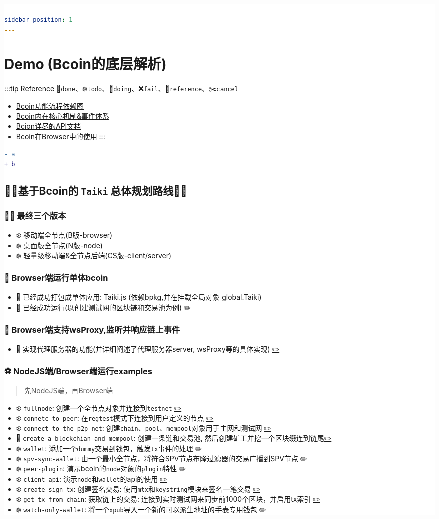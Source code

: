```yaml
---
sidebar_position: 1
---
```


# Demo (Bcoin的底层解析)
:::tip Reference
  💋`done`、❄️`todo`、🐌`doing`、❌`fail`、📝`reference`、✂️`cancel`
- [Bcoin功能流程依赖图](https://www.processon.com/diagraming/5fa3cc56e0b34d7a1a9803d3)
- [Bcoin内在核心机制&事件体系](https://bcoin.io/guides/events.html)
- [Bcion详尽的API文档](https://bcoin.io/api-docs/index.html#bcoin-client-requests)
- [Bcoin在Browser中的使用](https://bcoin.io/guides/browser)
:::


```diff title="test"
- a
+ b
```


## 🐌🐌基于Bcoin的 `Taiki` 总体规划路线🐌🐌
### 👋🏻 最终三个版本
  - ❄️ 移动端全节点(B版-browser)
  - ❄️ 桌面版全节点(N版-node)
  - ❄️ 轻量级移动端&全节点后端(CS版-client/server)

### 🍓 Browser端运行单体bcoin
  - 💋 已经成功打包成单体应用: Taiki.js (依赖bpkg,并在挂载全局对象 global.Taiki)
  - 💋 已经成功运行(以创建测试网的区块链和交易池为例) [✏️](#1)

### 🍋 Browser端支持wsProxy,监听并响应链上事件
  - 💋 实现代理服务器的功能(并详细阐述了代理服务器server, wsProxy等的具体实现) [✏️](#1)

### ⚽ NodeJS端/Browser端运行examples
  > 先NodeJS端，再Browser端

  - ❄️ `fullnode`: 创建一个全节点对象并连接到`testnet`  [✏️](#1)
  - ❄️ `connetc-to-peer`: 在`regtest`模式下连接到用户定义的节点 [✏️](#1)
  - ❄️ `connect-to-the-p2p-net`: 创建`chain`、`pool`、`mempool`对象用于主网和测试网 [✏️](#1)
  - 💋 `create-a-blockchian-and-mempool`: 创建一条链和交易池, 然后创建矿工并挖一个区块缀连到链尾[✏️](#1)
  - ❄️ `wallet`: 添加一个`dummy`交易到钱包，触发`tx`事件的处理 [✏️](#1)
  - ❄️ `spv-sync-wallet`: 由一个最小全节点，将符合SPV节点布隆过滤器的交易广播到SPV节点 [✏️](#1)
  - ❄️ `peer-plugin`: 演示bcoin的`node`对象的`plugin`特性 [✏️](#1)
  - ❄️ `client-api`: 演示`node`和`wallet`的api的使用  [✏️](#1)
  - ❄️ `create-sign-tx`: 创建签名交易: 使用`mtx`和`keystring`模块来签名一笔交易  [✏️](#1)
  - ❄️ `get-tx-from-chain`: 获取链上的交易: 连接到实时测试网来同步前1000个区块，并启用tx索引 [✏️](#1)
  - ❄️ `watch-only-wallet`: 将一个`xpub`导入一个新的可以派生地址的手表专用钱包 [✏️](#1)
